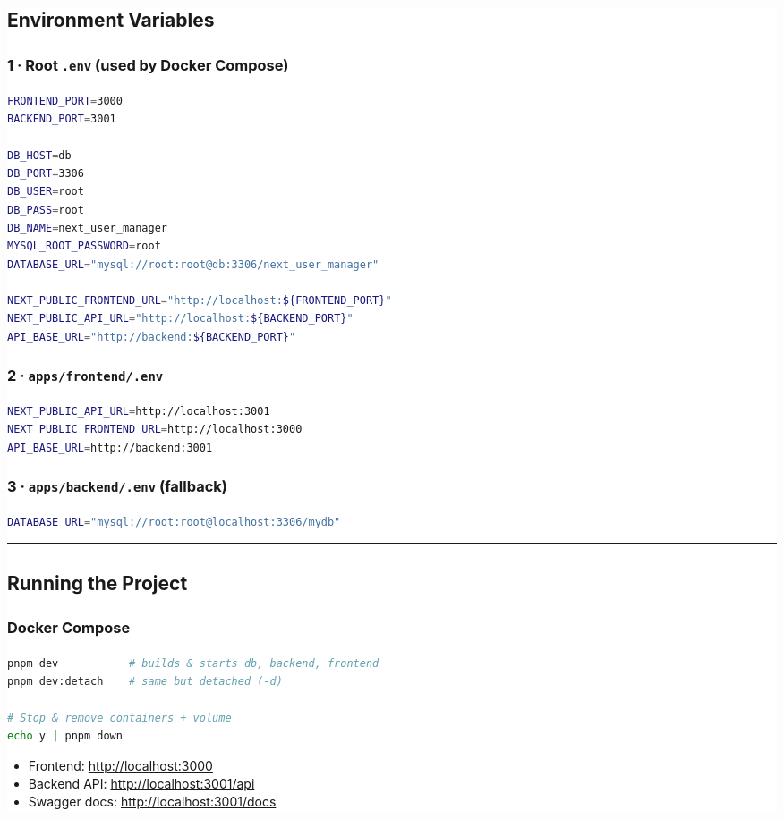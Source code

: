 
## Environment Variables

### 1 · Root `.env` (used by Docker Compose)

```bash
FRONTEND_PORT=3000
BACKEND_PORT=3001

DB_HOST=db
DB_PORT=3306
DB_USER=root
DB_PASS=root
DB_NAME=next_user_manager
MYSQL_ROOT_PASSWORD=root
DATABASE_URL="mysql://root:root@db:3306/next_user_manager"

NEXT_PUBLIC_FRONTEND_URL="http://localhost:${FRONTEND_PORT}"
NEXT_PUBLIC_API_URL="http://localhost:${BACKEND_PORT}"
API_BASE_URL="http://backend:${BACKEND_PORT}"
```

### 2 · `apps/frontend/.env`

```bash
NEXT_PUBLIC_API_URL=http://localhost:3001
NEXT_PUBLIC_FRONTEND_URL=http://localhost:3000
API_BASE_URL=http://backend:3001
```

### 3 · `apps/backend/.env` (fallback)

```bash
DATABASE_URL="mysql://root:root@localhost:3306/mydb"
```

---

## Running the Project

### Docker Compose

```bash
pnpm dev           # builds & starts db, backend, frontend
pnpm dev:detach    # same but detached (-d)

# Stop & remove containers + volume
echo y | pnpm down
```

* Frontend: [http://localhost:3000](http://localhost:3000)
* Backend API: [http://localhost:3001/api](http://localhost:3001/api)
* Swagger docs: [http://localhost:3001/docs](http://localhost:3001/docs)
